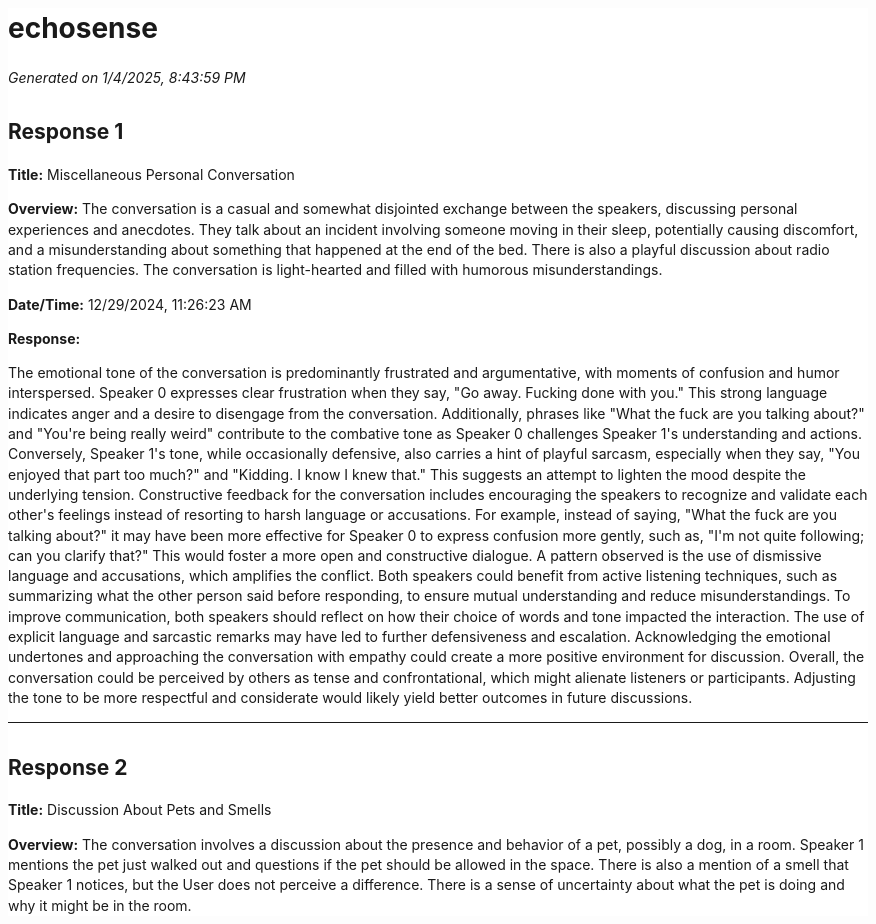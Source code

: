 # echosense

*Generated on 1/4/2025, 8:43:59 PM*

## Response 1

**Title:** Miscellaneous Personal Conversation

**Overview:** The conversation is a casual and somewhat disjointed exchange between the speakers, discussing personal experiences and anecdotes. They talk about an incident involving someone moving in their sleep, potentially causing discomfort, and a misunderstanding about something that happened at the end of the bed. There is also a playful discussion about radio station frequencies. The conversation is light-hearted and filled with humorous misunderstandings.

**Date/Time:** 12/29/2024, 11:26:23 AM

**Response:**

The emotional tone of the conversation is predominantly frustrated and argumentative, with moments of confusion and humor interspersed. Speaker 0 expresses clear frustration when they say, "Go away. Fucking done with you." This strong language indicates anger and a desire to disengage from the conversation. Additionally, phrases like "What the fuck are you talking about?" and "You're being really weird" contribute to the combative tone as Speaker 0 challenges Speaker 1's understanding and actions.  Conversely, Speaker 1's tone, while occasionally defensive, also carries a hint of playful sarcasm, especially when they say, "You enjoyed that part too much?" and "Kidding. I know I knew that." This suggests an attempt to lighten the mood despite the underlying tension.  Constructive feedback for the conversation includes encouraging the speakers to recognize and validate each other's feelings instead of resorting to harsh language or accusations. For example, instead of saying, "What the fuck are you talking about?" it may have been more effective for Speaker 0 to express confusion more gently, such as, "I'm not quite following; can you clarify that?" This would foster a more open and constructive dialogue.  A pattern observed is the use of dismissive language and accusations, which amplifies the conflict. Both speakers could benefit from active listening techniques, such as summarizing what the other person said before responding, to ensure mutual understanding and reduce misunderstandings.  To improve communication, both speakers should reflect on how their choice of words and tone impacted the interaction. The use of explicit language and sarcastic remarks may have led to further defensiveness and escalation. Acknowledging the emotional undertones and approaching the conversation with empathy could create a more positive environment for discussion.  Overall, the conversation could be perceived by others as tense and confrontational, which might alienate listeners or participants. Adjusting the tone to be more respectful and considerate would likely yield better outcomes in future discussions.

---

## Response 2

**Title:** Discussion About Pets and Smells

**Overview:** The conversation involves a discussion about the presence and behavior of a pet, possibly a dog, in a room. Speaker 1 mentions the pet just walked out and questions if the pet should be allowed in the space. There is also a mention of a smell that Speaker 1 notices, but the User does not perceive a difference. There is a sense of uncertainty about what the pet is doing and why it might be in the room.
